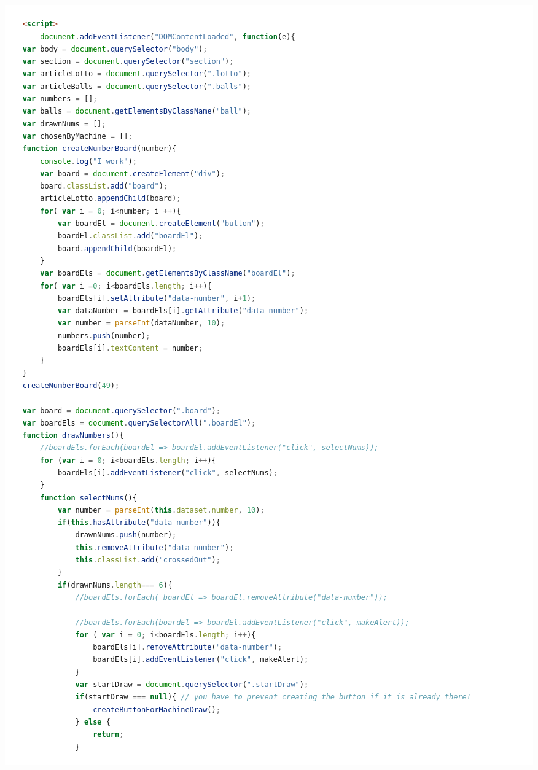 ```html
	
	<script>
		document.addEventListener("DOMContentLoaded", function(e){
    var body = document.querySelector("body");
    var section = document.querySelector("section");
    var articleLotto = document.querySelector(".lotto");
    var articleBalls = document.querySelector(".balls");
    var numbers = [];
    var balls = document.getElementsByClassName("ball");
    var drawnNums = [];
    var chosenByMachine = [];
    function createNumberBoard(number){
    	console.log("I work");
        var board = document.createElement("div");
        board.classList.add("board");
        articleLotto.appendChild(board);
        for( var i = 0; i<number; i ++){
            var boardEl = document.createElement("button");
            boardEl.classList.add("boardEl");
            board.appendChild(boardEl);
        }
        var boardEls = document.getElementsByClassName("boardEl");
        for( var i =0; i<boardEls.length; i++){
            boardEls[i].setAttribute("data-number", i+1);
            var dataNumber = boardEls[i].getAttribute("data-number");
            var number = parseInt(dataNumber, 10);
            numbers.push(number);
            boardEls[i].textContent = number;
        }
    }
    createNumberBoard(49); 

    var board = document.querySelector(".board");
    var boardEls = document.querySelectorAll(".boardEl");
    function drawNumbers(){
        //boardEls.forEach(boardEl => boardEl.addEventListener("click", selectNums));
        for (var i = 0; i<boardEls.length; i++){
        	boardEls[i].addEventListener("click", selectNums);
        }
        function selectNums(){
            var number = parseInt(this.dataset.number, 10);
            if(this.hasAttribute("data-number")){
                drawnNums.push(number);
                this.removeAttribute("data-number");
                this.classList.add("crossedOut");
            } 
            if(drawnNums.length=== 6){
                //boardEls.forEach( boardEl => boardEl.removeAttribute("data-number")); 

                //boardEls.forEach(boardEl => boardEl.addEventListener("click", makeAlert));
                for ( var i = 0; i<boardEls.length; i++){
                	boardEls[i].removeAttribute("data-number");
                	boardEls[i].addEventListener("click", makeAlert);
                }
                var startDraw = document.querySelector(".startDraw");
                if(startDraw === null){ // you have to prevent creating the button if it is already there!
                    createButtonForMachineDraw();
                } else {
                    return;
                }
                

```